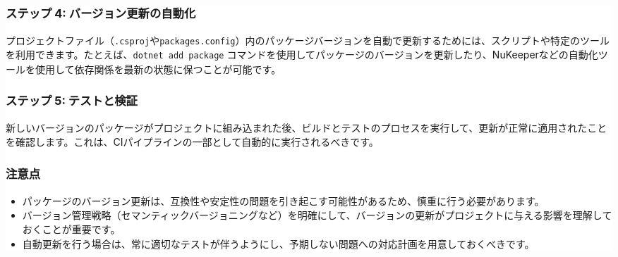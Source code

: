 ### ステップ 4: バージョン更新の自動化
プロジェクトファイル（`.csproj`や`packages.config`）内のパッケージバージョンを自動で更新するためには、スクリプトや特定のツールを利用できます。たとえば、`dotnet add package` コマンドを使用してパッケージのバージョンを更新したり、NuKeeperなどの自動化ツールを使用して依存関係を最新の状態に保つことが可能です。

### ステップ 5: テストと検証
新しいバージョンのパッケージがプロジェクトに組み込まれた後、ビルドとテストのプロセスを実行して、更新が正常に適用されたことを確認します。これは、CIパイプラインの一部として自動的に実行されるべきです。

### 注意点
- パッケージのバージョン更新は、互換性や安定性の問題を引き起こす可能性があるため、慎重に行う必要があります。
- バージョン管理戦略（セマンティックバージョニングなど）を明確にして、バージョンの更新がプロジェクトに与える影響を理解しておくことが重要です。
- 自動更新を行う場合は、常に適切なテストが伴うようにし、予期しない問題への対応計画を用意しておくべきです。

